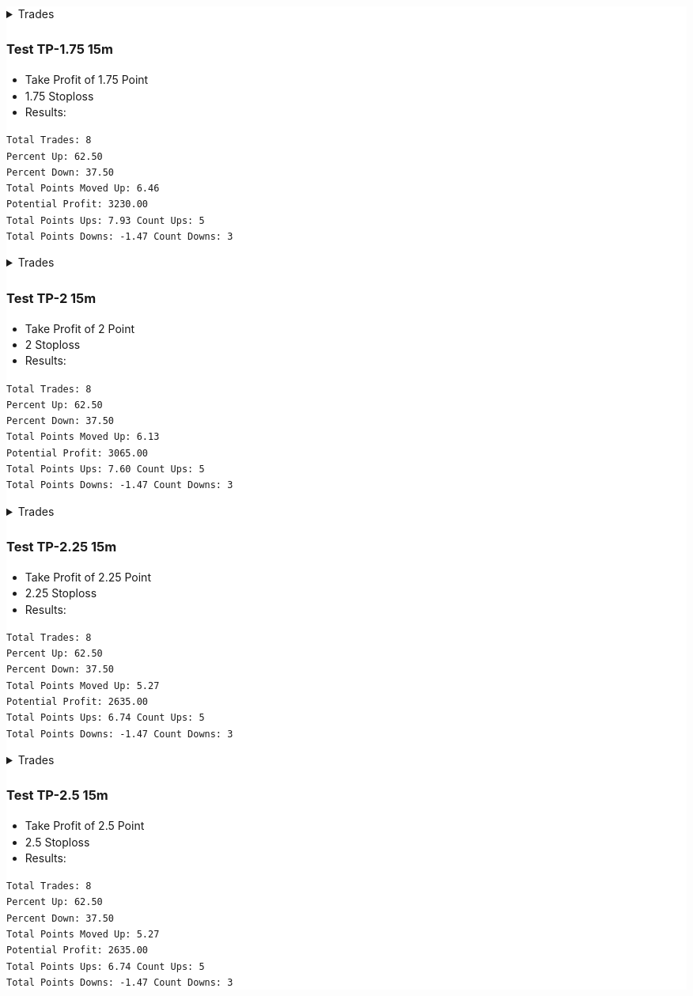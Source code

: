 <details><summary>Trades</summary></details>

### Test TP-1.75 15m
* Take Profit of 1.75 Point
* 1.75 Stoploss
* Results:
```
Total Trades: 8
Percent Up: 62.50
Percent Down: 37.50
Total Points Moved Up: 6.46
Potential Profit: 3230.00
Total Points Ups: 7.93 Count Ups: 5
Total Points Downs: -1.47 Count Downs: 3
```

<details><summary>Trades</summary></details>

### Test TP-2 15m
* Take Profit of 2 Point
* 2 Stoploss
* Results:
```
Total Trades: 8
Percent Up: 62.50
Percent Down: 37.50
Total Points Moved Up: 6.13
Potential Profit: 3065.00
Total Points Ups: 7.60 Count Ups: 5
Total Points Downs: -1.47 Count Downs: 3
```

<details><summary>Trades</summary></details>

### Test TP-2.25 15m
* Take Profit of 2.25 Point
* 2.25 Stoploss
* Results:
```
Total Trades: 8
Percent Up: 62.50
Percent Down: 37.50
Total Points Moved Up: 5.27
Potential Profit: 2635.00
Total Points Ups: 6.74 Count Ups: 5
Total Points Downs: -1.47 Count Downs: 3
```

<details><summary>Trades</summary></details>

### Test TP-2.5 15m
* Take Profit of 2.5 Point
* 2.5 Stoploss
* Results:
```
Total Trades: 8
Percent Up: 62.50
Percent Down: 37.50
Total Points Moved Up: 5.27
Potential Profit: 2635.00
Total Points Ups: 6.74 Count Ups: 5
Total Points Downs: -1.47 Count Downs: 3
```
